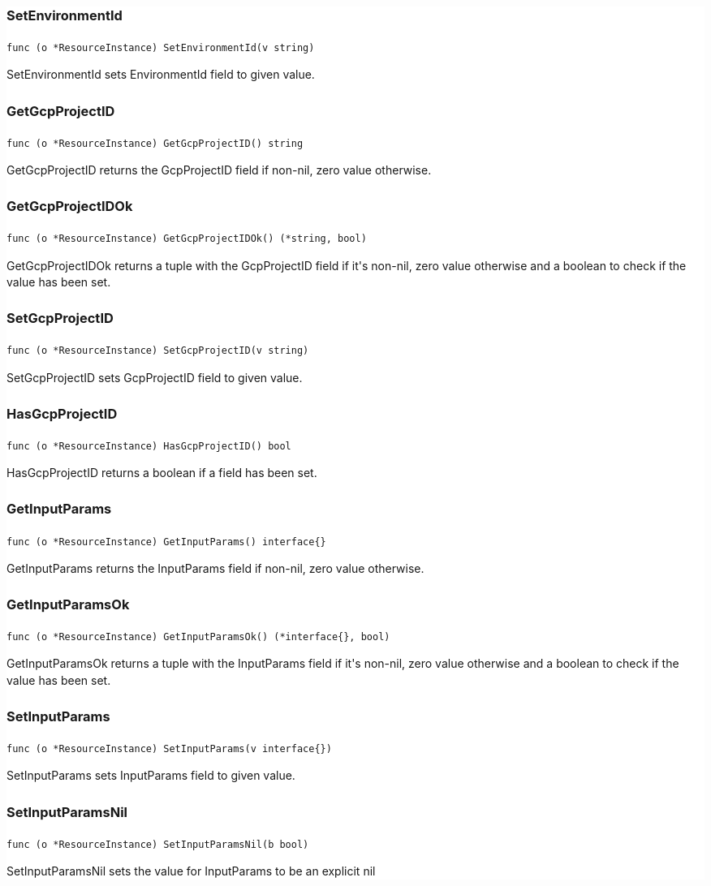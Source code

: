 ### SetEnvironmentId

`func (o *ResourceInstance) SetEnvironmentId(v string)`

SetEnvironmentId sets EnvironmentId field to given value.


### GetGcpProjectID

`func (o *ResourceInstance) GetGcpProjectID() string`

GetGcpProjectID returns the GcpProjectID field if non-nil, zero value otherwise.

### GetGcpProjectIDOk

`func (o *ResourceInstance) GetGcpProjectIDOk() (*string, bool)`

GetGcpProjectIDOk returns a tuple with the GcpProjectID field if it's non-nil, zero value otherwise
and a boolean to check if the value has been set.

### SetGcpProjectID

`func (o *ResourceInstance) SetGcpProjectID(v string)`

SetGcpProjectID sets GcpProjectID field to given value.

### HasGcpProjectID

`func (o *ResourceInstance) HasGcpProjectID() bool`

HasGcpProjectID returns a boolean if a field has been set.

### GetInputParams

`func (o *ResourceInstance) GetInputParams() interface{}`

GetInputParams returns the InputParams field if non-nil, zero value otherwise.

### GetInputParamsOk

`func (o *ResourceInstance) GetInputParamsOk() (*interface{}, bool)`

GetInputParamsOk returns a tuple with the InputParams field if it's non-nil, zero value otherwise
and a boolean to check if the value has been set.

### SetInputParams

`func (o *ResourceInstance) SetInputParams(v interface{})`

SetInputParams sets InputParams field to given value.


### SetInputParamsNil

`func (o *ResourceInstance) SetInputParamsNil(b bool)`

 SetInputParamsNil sets the value for InputParams to be an explicit nil
